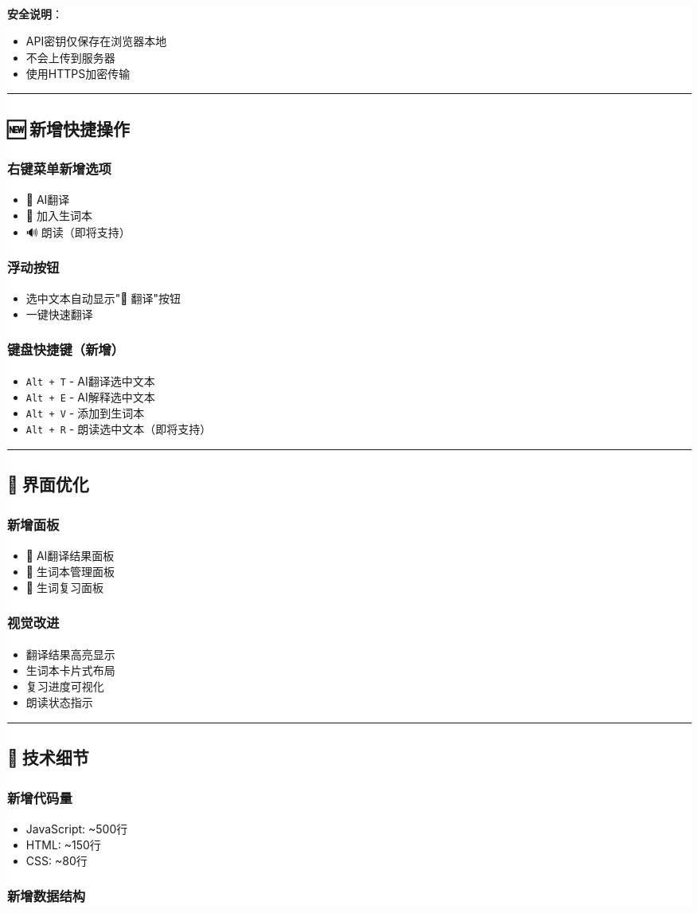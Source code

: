 **安全说明**：
- API密钥仅保存在浏览器本地
- 不会上传到服务器
- 使用HTTPS加密传输

---

## 🆕 新增快捷操作

### 右键菜单新增选项
- 🤖 AI翻译
- 📖 加入生词本
- 🔊 朗读（即将支持）

### 浮动按钮
- 选中文本自动显示"🤖 翻译"按钮
- 一键快速翻译

### 键盘快捷键（新增）
- `Alt + T` - AI翻译选中文本
- `Alt + E` - AI解释选中文本
- `Alt + V` - 添加到生词本
- `Alt + R` - 朗读选中文本（即将支持）

---

## 📱 界面优化

### 新增面板
- 🤖 AI翻译结果面板
- 📖 生词本管理面板
- 🎯 生词复习面板

### 视觉改进
- 翻译结果高亮显示
- 生词本卡片式布局
- 复习进度可视化
- 朗读状态指示

---

## 🔧 技术细节

### 新增代码量
- JavaScript: ~500行
- HTML: ~150行
- CSS: ~80行

### 新增数据结构
